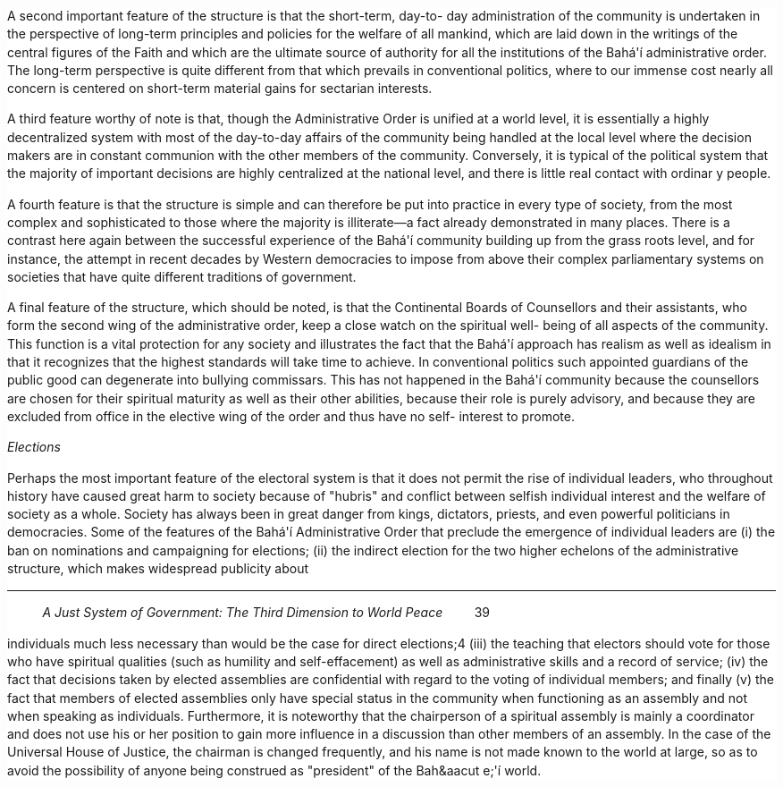 A second important feature of the structure is that the short-term, day-to- day administration of the community is undertaken in the perspective of long-term principles and policies for the welfare of all mankind, which are laid down in the writings of the central figures of the Faith and which are the ultimate source of authority for all the institutions of the Bahá'í administrative order. The long-term perspective is quite different from that which prevails in conventional politics, where to our immense cost nearly all concern is centered on short-term material gains for sectarian interests.

A third feature worthy of note is that, though the Administrative Order is unified at a world level, it is essentially a highly decentralized system with most of the day-to-day affairs of the community being handled at the local level where the decision makers are in constant communion with the other members of the community. Conversely, it is typical of the political system that the majority of important decisions are highly centralized at the national level, and there is little real contact with ordinar y people.

A fourth feature is that the structure is simple and can therefore be put into practice in every type of society, from the most complex and sophisticated to those where the majority is illiterate—a fact already demonstrated in many places. There is a contrast here again between the successful experience of the Bahá'í community building up from the grass roots level, and for instance, the attempt in recent decades by Western democracies to impose from above their complex parliamentary systems on societies that have quite different traditions of government.

A final feature of the structure, which should be noted, is that the Continental Boards of Counsellors and their assistants, who form the second wing of the administrative order, keep a close watch on the spiritual well- being of all aspects of the community. This function is a vital protection for any society and illustrates the fact that the Bahá'í approach has realism as well as idealism in that it recognizes that the highest standards will take time to achieve. In conventional politics such appointed guardians of the public good can degenerate into bullying commissars. This has not happened in the Bahá'í community because the counsellors are chosen for their spiritual maturity as well as their other abilities, because their role is purely advisory, and because they are excluded from office in the elective wing of the order and thus have no self- interest to promote.

_Elections_

Perhaps the most important feature of the electoral system is that it does not permit the rise of individual leaders, who throughout history have caused great harm to society because of "hubris" and conflict between selfish individual interest and the welfare of society as a whole. Society has always been in great danger from kings, dictators, priests, and even powerful politicians in democracies. Some of the features of the Bahá'í Administrative Order that preclude the emergence of individual leaders are (i) the ban on nominations and campaigning for elections; (ii) the indirect election for the two higher echelons of the administrative structure, which makes widespread publicity about

* * *

          _A Just System of Government: The Third Dimension to World Peace_         39

individuals much less necessary than would be the case for direct elections;4 (iii) the teaching that electors should vote for those who have spiritual qualities (such as humility and self-effacement) as well as administrative skills and a record of service; (iv) the fact that decisions taken by elected assemblies are confidential with regard to the voting of individual members; and finally (v) the fact that members of elected assemblies only have special status in the community when functioning as an assembly and not when speaking as individuals. Furthermore, it is noteworthy that the chairperson of a spiritual assembly is mainly a coordinator and does not use his or her position to gain more influence in a discussion than other members of an assembly. In the case of the Universal House of Justice, the chairman is changed frequently, and his name is not made known to the world at large, so as to avoid the possibility of anyone being construed as "president" of the Bah&aacut e;'í world.
